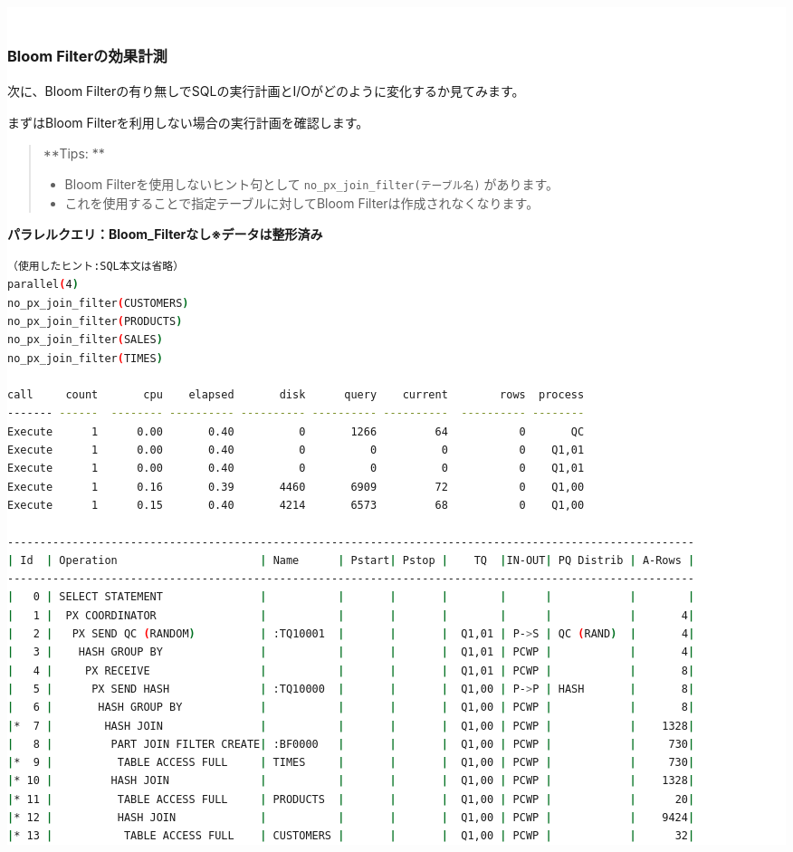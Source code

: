 <br />

### **Bloom Filterの効果計測**

次に、Bloom Filterの有り無しでSQLの実行計画とI/Oがどのように変化するか見てみます。

まずはBloom Filterを利用しない場合の実行計画を確認します。

> **Tips: **
>
> * Bloom Filterを使用しないヒント句として `no_px_join_filter(テーブル名)` があります。
> * これを使用することで指定テーブルに対してBloom Filterは作成されなくなります。

**パラレルクエリ：Bloom_Filterなし※データは整形済み**

```sh
（使用したヒント:SQL本文は省略）
parallel(4)
no_px_join_filter(CUSTOMERS)
no_px_join_filter(PRODUCTS)
no_px_join_filter(SALES)
no_px_join_filter(TIMES)

call     count       cpu    elapsed       disk      query    current        rows  process
------- ------  -------- ---------- ---------- ---------- ----------  ---------- --------
Execute      1      0.00       0.40          0       1266         64           0       QC
Execute      1      0.00       0.40          0          0          0           0    Q1,01
Execute      1      0.00       0.40          0          0          0           0    Q1,01
Execute      1      0.16       0.39       4460       6909         72           0    Q1,00
Execute      1      0.15       0.40       4214       6573         68           0    Q1,00

----------------------------------------------------------------------------------------------------------
| Id  | Operation                      | Name      | Pstart| Pstop |    TQ  |IN-OUT| PQ Distrib | A-Rows |
----------------------------------------------------------------------------------------------------------
|   0 | SELECT STATEMENT               |           |       |       |        |      |            |        |
|   1 |  PX COORDINATOR                |           |       |       |        |      |            |       4|
|   2 |   PX SEND QC (RANDOM)          | :TQ10001  |       |       |  Q1,01 | P->S | QC (RAND)  |       4|
|   3 |    HASH GROUP BY               |           |       |       |  Q1,01 | PCWP |            |       4|
|   4 |     PX RECEIVE                 |           |       |       |  Q1,01 | PCWP |            |       8|
|   5 |      PX SEND HASH              | :TQ10000  |       |       |  Q1,00 | P->P | HASH       |       8|
|   6 |       HASH GROUP BY            |           |       |       |  Q1,00 | PCWP |            |       8|
|*  7 |        HASH JOIN               |           |       |       |  Q1,00 | PCWP |            |    1328|
|   8 |         PART JOIN FILTER CREATE| :BF0000   |       |       |  Q1,00 | PCWP |            |     730|
|*  9 |          TABLE ACCESS FULL     | TIMES     |       |       |  Q1,00 | PCWP |            |     730|
|* 10 |         HASH JOIN              |           |       |       |  Q1,00 | PCWP |            |    1328|
|* 11 |          TABLE ACCESS FULL     | PRODUCTS  |       |       |  Q1,00 | PCWP |            |      20|
|* 12 |          HASH JOIN             |           |       |       |  Q1,00 | PCWP |            |    9424|
|* 13 |           TABLE ACCESS FULL    | CUSTOMERS |       |       |  Q1,00 | PCWP |            |      32|
```